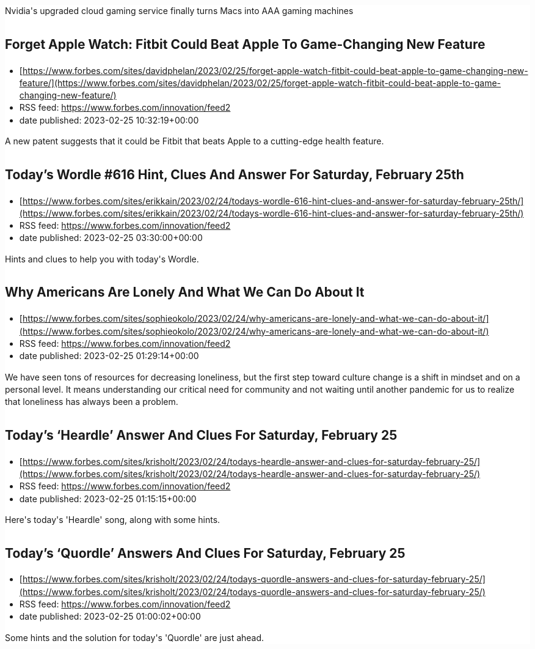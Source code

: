 Nvidia's upgraded cloud gaming service finally turns Macs into AAA gaming machines

## Forget Apple Watch: Fitbit Could Beat Apple To Game-Changing New Feature
 - [https://www.forbes.com/sites/davidphelan/2023/02/25/forget-apple-watch-fitbit-could-beat-apple-to-game-changing-new-feature/](https://www.forbes.com/sites/davidphelan/2023/02/25/forget-apple-watch-fitbit-could-beat-apple-to-game-changing-new-feature/)
 - RSS feed: https://www.forbes.com/innovation/feed2
 - date published: 2023-02-25 10:32:19+00:00

A new patent suggests that it could be Fitbit that beats Apple to a cutting-edge health feature.

## Today’s Wordle #616 Hint, Clues And Answer For Saturday, February 25th
 - [https://www.forbes.com/sites/erikkain/2023/02/24/todays-wordle-616-hint-clues-and-answer-for-saturday-february-25th/](https://www.forbes.com/sites/erikkain/2023/02/24/todays-wordle-616-hint-clues-and-answer-for-saturday-february-25th/)
 - RSS feed: https://www.forbes.com/innovation/feed2
 - date published: 2023-02-25 03:30:00+00:00

Hints and clues to help you with today's Wordle.

## Why Americans Are Lonely And What We Can Do About It
 - [https://www.forbes.com/sites/sophieokolo/2023/02/24/why-americans-are-lonely-and-what-we-can-do-about-it/](https://www.forbes.com/sites/sophieokolo/2023/02/24/why-americans-are-lonely-and-what-we-can-do-about-it/)
 - RSS feed: https://www.forbes.com/innovation/feed2
 - date published: 2023-02-25 01:29:14+00:00

We have seen tons of resources for decreasing loneliness, but the first step toward culture change is a shift in mindset and on a personal level. It means understanding our critical need for community and not waiting until another pandemic for us to realize that loneliness has always been a problem.

## Today’s ‘Heardle’ Answer And Clues For Saturday, February 25
 - [https://www.forbes.com/sites/krisholt/2023/02/24/todays-heardle-answer-and-clues-for-saturday-february-25/](https://www.forbes.com/sites/krisholt/2023/02/24/todays-heardle-answer-and-clues-for-saturday-february-25/)
 - RSS feed: https://www.forbes.com/innovation/feed2
 - date published: 2023-02-25 01:15:15+00:00

Here's today's 'Heardle' song, along with some hints.

## Today’s ‘Quordle’ Answers And Clues For Saturday, February 25
 - [https://www.forbes.com/sites/krisholt/2023/02/24/todays-quordle-answers-and-clues-for-saturday-february-25/](https://www.forbes.com/sites/krisholt/2023/02/24/todays-quordle-answers-and-clues-for-saturday-february-25/)
 - RSS feed: https://www.forbes.com/innovation/feed2
 - date published: 2023-02-25 01:00:02+00:00

Some hints and the solution for today's 'Quordle' are just ahead.

